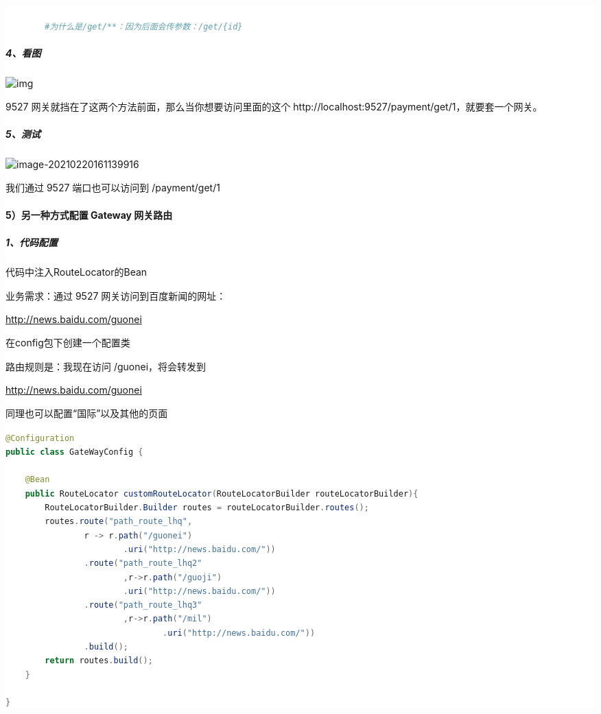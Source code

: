 ```yml
            
        #为什么是/get/**：因为后面会传参数：/get/{id}
```

##### 4、看图

![img](https://gitee.com/li_hao_qi/imgbed/raw/master/img/20210220160935.png)

9527 网关就挡在了这两个方法前面，那么当你想要访问里面的这个 http://localhost:9527/payment/get/1，就要套一个网关。

##### 5、测试

![image-20210220161139916](https://gitee.com/li_hao_qi/imgbed/raw/master/img/20210220161139.png)

我们通过 9527 端口也可以访问到 /payment/get/1

#### 5）另一种方式配置 Gateway 网关路由

##### 1、代码配置

代码中注入RouteLocator的Bean

业务需求：通过 9527 网关访问到百度新闻的网址：

http://news.baidu.com/guonei

在config包下创建一个配置类    

路由规则是：我现在访问 /guonei，将会转发到

http://news.baidu.com/guonei

同理也可以配置“国际”以及其他的页面

```java
@Configuration
public class GateWayConfig {

    @Bean
    public RouteLocator customRouteLocator(RouteLocatorBuilder routeLocatorBuilder){
        RouteLocatorBuilder.Builder routes = routeLocatorBuilder.routes();
        routes.route("path_route_lhq",
                r -> r.path("/guonei")
                        .uri("http://news.baidu.com/"))
                .route("path_route_lhq2"
                        ,r->r.path("/guoji")
                        .uri("http://news.baidu.com/"))
                .route("path_route_lhq3"
                        ,r->r.path("/mil")
                                .uri("http://news.baidu.com/"))
                .build();
        return routes.build();
    }

}
```

